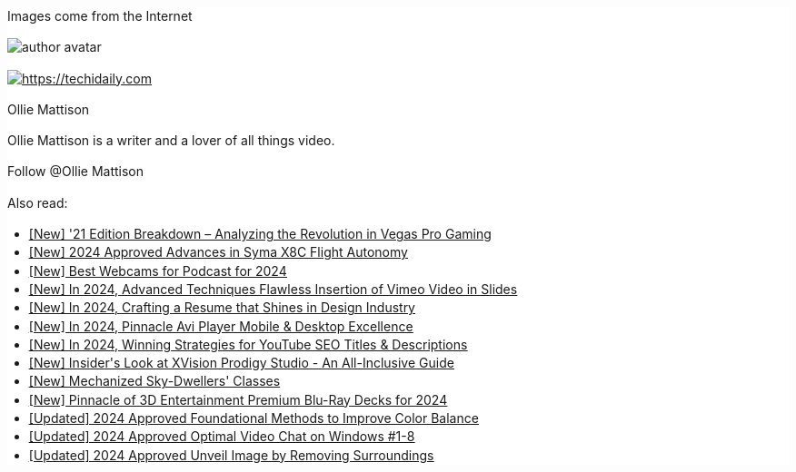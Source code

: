 Images come from the Internet

![author avatar](https://images.wondershare.com/filmora/article-images/ollie-mattison.jpg)


<a href="https://appsumo.8odi.net/c/5597632/2100534/7443" target="_top" id="2100534">
  <img src="//a.impactradius-go.com/display-ad/7443-2100534" border="0" alt="https://techidaily.com" width="728" height="90"/>
</a>
<img height="0" width="0" src="https://appsumo.8odi.net/i/5597632/2100534/7443" style="position:absolute;visibility:hidden;" border="0" />

Ollie Mattison

Ollie Mattison is a writer and a lover of all things video.

Follow @Ollie Mattison


<ins class="adsbygoogle"
     style="display:block"
     data-ad-format="autorelaxed"
     data-ad-client="ca-pub-7571918770474297"
     data-ad-slot="1223367746"></ins>



<ins class="adsbygoogle"
     style="display:block"
     data-ad-client="ca-pub-7571918770474297"
     data-ad-slot="8358498916"
     data-ad-format="auto"
     data-full-width-responsive="true"></ins>


<span class="atpl-alsoreadstyle">Also read:</span>
<div><ul>
<li><a href="https://extra-information.techidaily.com/new-21-edition-breakdown-analyzing-the-revolution-in-vegas-pro-gaming/"><u>[New] '21 Edition Breakdown – Analyzing the Revolution in Vegas Pro Gaming</u></a></li>
<li><a href="https://fox-hovers.techidaily.com/new-2024-approved-advances-in-syma-x8c-flight-autonomy/"><u>[New] 2024 Approved  Advances in Syma X8C Flight Autonomy</u></a></li>
<li><a href="https://fox-hovers.techidaily.com/new-best-webcams-for-podcast-for-2024/"><u>[New] Best Webcams for Podcast for 2024</u></a></li>
<li><a href="https://vimeo-videos.techidaily.com/new-in-2024-advanced-techniques-flawless-insertion-of-vimeo-video-in-slides/"><u>[New] In 2024, Advanced Techniques  Flawless Insertion of Vimeo Video in Slides</u></a></li>
<li><a href="https://fox-hovers.techidaily.com/new-in-2024-crafting-a-resume-that-shines-in-design-industry/"><u>[New] In 2024, Crafting a Resume that Shines in Design Industry</u></a></li>
<li><a href="https://fox-hovers.techidaily.com/new-in-2024-pinnacle-avi-player-mobile-and-desktop-excellence/"><u>[New] In 2024, Pinnacle Avi Player  Mobile & Desktop Excellence</u></a></li>
<li><a href="https://youtube-lab.techidaily.com/n-2024-winning-strategies-for-youtube-seo-titles-and-descriptions/"><u>[New] In 2024, Winning Strategies for YouTube SEO  Titles & Descriptions</u></a></li>
<li><a href="https://fox-hovers.techidaily.com/new-insiders-look-at-xvision-prodigy-studio-an-all-inclusive-guide/"><u>[New] Insider's Look at XVision Prodigy Studio - An All-Inclusive Guide</u></a></li>
<li><a href="https://extra-skills.techidaily.com/new-mechanized-sky-dwellers-classes/"><u>[New] Mechanized Sky-Dwellers' Classes</u></a></li>
<li><a href="https://fox-hovers.techidaily.com/new-pinnacle-of-3d-entertainment-premium-blu-ray-decks-for-2024/"><u>[New] Pinnacle of 3D Entertainment  Premium Blu-Ray Decks for 2024</u></a></li>
<li><a href="https://fox-hovers.techidaily.com/updated-2024-approved-foundational-methods-to-improve-color-balance/"><u>[Updated] 2024 Approved  Foundational Methods to Improve Color Balance</u></a></li>
<li><a href="https://screen-capture.techidaily.com/updated-2024-approved-optimal-video-chat-on-windows-1-8/"><u>[Updated] 2024 Approved  Optimal Video Chat on Windows  #1-8</u></a></li>
<li><a href="https://fox-hovers.techidaily.com/updated-2024-approved-unveil-image-by-removing-surroundings/"><u>[Updated] 2024 Approved  Unveil Image by Removing Surroundings</u></a></li>
